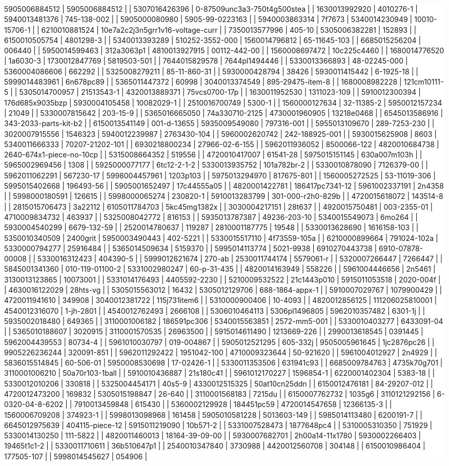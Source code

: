 5905006884512 | 5905006884512 |  | 5307016426396 | 0-87509unc3a3-750t4g500stea |  | 1630013992920 | 4010276-1 | 
5940013481376 | 745-138-002 |  | 5905000080980 | 5905-99-0223163 |  | 5940003863314 | 7f7673 | 
5340014230949 | 10010-15706-1 |  | 6210010881524 | 10e7a2c2j3n5grr1v16-voltage-curr |  | 7350013577996 | 405-10 | 
5305006382281 | 152893 |  | 6150010505754 | 4801298-3 |  | 5340013393289 | 510252-3552-000 | 
1560014796812 | 65-11645-103 |  | 6685015256204 | 006440 |  | 5950014599463 | 312a3063p1 | 
4810013927915 | 00112-442-00 |  | 1560008697472 | 10c225c4460 |  | 1680014776520 | 1a6030-3 | 
1730012847769 | 5819503-501 |  | 7644015829578 | 7644pl1494446 |  | 5330013366893 | 48-02245-000 | 
5360004086606 | 662292 |  | 5325008279211 | 85-11-860-31 |  | 5930000428794 | 38426 | 
5930011415442 | 6-1925-18 |  | 5999014483961 | 6n678pc89 |  | 5365011447372 | 60998 | 
3040013374549 | 895-29475-item-8 |  | 1680008982228 | 121cm10111-5 |  | 5305014700957 | 21513543-1 | 
4320013889371 | 75vcs0700-17p |  | 1630011952530 | 1311023-109 |  | 5910012300394 | 176d685x9035bzp | 
5930004105458 | 10082029-1 |  | 2510016700749 | 5300-1 |  | 1560000127634 | 32-11385-2 | 
5950012157234 | 21049 |  | 5330007815642 | 203-15-9 |  | 5365016665050 | 74a330710-2125 | 
4730001960905 | 13218e0468 |  | 6545013586916 | 343-2033-parts-kit-b2 |  | 6150013541149 | 001-d-13655 | 
5935009549080 | 797316-001 |  | 5955013109670 | 289-7253-230 |  | 3020007915556 | 1546323 | 
5940012239987 | 2763430-104 |  | 5960002620742 | 242-188925-001 |  | 5930015625908 | 8603 | 
5340011666333 | 70207-21202-101 |  | 6930218800234 | 27966-02-6-155 |  | 5962011936052 | 8500066-122 | 
4820010684738 | 2640-674x1-piece-no-10cp |  | 5315008664352 | 519556 |  | 4720010417007 | 61541-28 | 
5975015151145 | 630a007m103h |  | 5965002969456 | 1308 |  | 5925000077177 | 6tc12-2-1-2 | 
5330013935752 | 101a782br-2 |  | 5330010878090 | 7126379-00 |  | 5962011062291 | 567230-17 | 
5998004457961 | 1203p103 |  | 5975013294970 | 817675-801 |  | 1560005272525 | 53-11019-306 | 
5995015402668 | 196493-56 |  | 5905001652497 | 17c44555a05 |  | 4820001422781 | 186417pc7341-12 | 
5961002337191 | 2n4358 |  | 5998000180591 | 126615 |  | 5998000065274 | 230820-1 | 
5910013283799 | 301-000-r2h0-829b |  | 4720015618072 | 143514-8 |  | 2815015706473 | 3a22112 | 
6105011784703 | 5kc45mg1382x |  | 3030004217151 | 28t637 |  | 4920015750481 | 003-2355-01 | 
4710009834732 | 463937 |  | 5325008042772 | 816153 |  | 5935013787387 | 49236-203-10 | 
5340015549073 | 6mo264 |  | 5930004540299 | 6679-132-59 |  | 2520014780637 | 119287 | 
2810001187775 | 19548 |  | 5330013628690 | 1616158-103 |  | 5350010340509 | 2400grit | 
5950003490443 | 402-5221 |  | 5330015517110 | 4f73559-105a |  | 6210000899664 | 791024-102a | 
5330000794277 | 25916484 |  | 5365014509634 | 5159370 |  | 5995014113774 | 5021-9938 | 
6910270443738 | 6910-07878-00008 |  | 5330016312423 | 404390-5 |  | 5999012621674 | 270-ab | 
2530011744174 | 5579061-r |  | 5320007266447 | 7266447 |  | 5845001341360 | 010-119-01100-2 | 
5331002980247 | 60-p-31-435 |  | 4820014163949 | 558226 |  | 5961004446656 | 2n5461 | 
3130013123865 | 10073001 |  | 5331014176493 | 4405592-2230 |  | 5210009532522 | 21c1443p010 | 
5915011053518 | 2020-004f |  | 4630016122029 | 28hts-vg |  | 5305015563012 | 16432 | 
5305012129706 | 688-1864-appx-1 |  | 5910007029767 | 1079900429 |  | 4720011941610 | 349908 | 
3040012381722 | 115j731item6 |  | 5310000900406 | 10-4093 |  | 4820012856125 | 111206025810001 | 
4540012316070 | 1-jh-2801 |  | 4540012762493 | 2666108 |  | 5306010464113 | 5306pl1496805 | 
5962010357482 | 6301-1j |  | 5935002018480 | 649365 |  | 3110001006182 | 186591pc306 | 
5340015563851 | 2572-mm5-001 |  | 5330010403277 | 6433091-04 |  | 5365010188607 | 3020915 | 
3110001570535 | 26963500 |  | 5915014611490 | 1213669-226 |  | 2990013618545 | 0391445 | 
5962004439553 | 80734-4 |  | 5961010030797 | 019-004867 |  | 5905012521295 | 605-332j | 
9505005961645 | 1jc2876pc26 |  | 9905226236244 | 320091-851 |  | 5962011292422 | 1951042-100 | 
4710009323644 | 50-921620 |  | 5961004012927 | 2n4929 |  | 5836015514845 | 60-506-01 | 
5950008530698 | 17-02426-1 |  | 5330011353506 | 631941c93 |  | 6685009784763 | 4735k70g701 | 
3110001006210 | 50a70r103-1ball |  | 5910010436887 | 21s180c41 |  | 5961012170227 | 1596854-1 | 
6220001402304 | 5383-18 |  | 5330012010206 | 330818 |  | 5325004454171 | 40s5-9 | 
4330012515325 | 50at10cn25ddn |  | 6150012476181 | 84-29207-012 |  | 4720012473200 | 169832 | 
5305015198847 | 26-640 |  | 3110001568183 | 7215du |  | 6150007762732 | 1035g6 | 
3110121292156 | 6-0320-04-8-6202 |  | 7910013459848 | 615430 |  | 5360002129928 | 184451pc59 | 
4720014547658 | 12366135-3 |  | 1560006709208 | 374923-1 |  | 5998013098968 | 161458 | 
5905010581228 | 5013603-149 |  | 5985014113480 | 6200191-7 |  | 6645012975639 | 404115-piece-12 | 
5915011219090 | 10b571-2 |  | 5331007528473 | 1877648pc4 |  | 5310005310350 | 751929 | 
5330014130250 | 111-5822 |  | 4820011460013 | 18164-39-09-00 |  | 5930007682701 | 2h00a14-11x1780 | 
5930002266403 | 19465t1c1-2 |  | 5330011710611 | 36b510647p1 |  | 2540010347840 | 3730988 | 
4420012560708 | 304148 |  | 6150010986404 | 177505-107 |  | 5998014545627 | 054906 | 